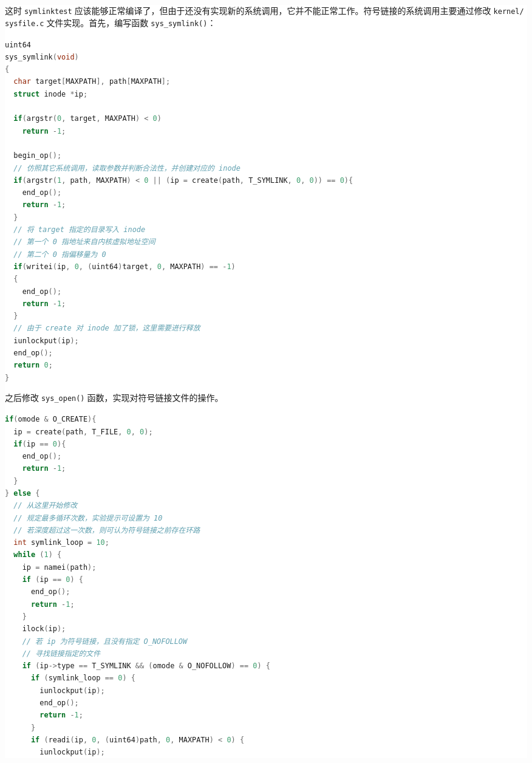 这时 `symlinktest` 应该能够正常编译了，但由于还没有实现新的系统调用，它并不能正常工作。符号链接的系统调用主要通过修改 `kernel/sysfile.c` 文件实现。首先，编写函数 `sys_symlink()`：

```c
uint64
sys_symlink(void)
{
  char target[MAXPATH], path[MAXPATH];
  struct inode *ip;

  if(argstr(0, target, MAXPATH) < 0)
    return -1;

  begin_op();
  // 仿照其它系统调用，读取参数并判断合法性，并创建对应的 inode
  if(argstr(1, path, MAXPATH) < 0 || (ip = create(path, T_SYMLINK, 0, 0)) == 0){
    end_op();
    return -1;
  }
  // 将 target 指定的目录写入 inode
  // 第一个 0 指地址来自内核虚拟地址空间
  // 第二个 0 指偏移量为 0
  if(writei(ip, 0, (uint64)target, 0, MAXPATH) == -1)
  {
    end_op();
    return -1;
  }
  // 由于 create 对 inode 加了锁，这里需要进行释放
  iunlockput(ip);
  end_op();
  return 0;
}
```

之后修改 `sys_open()` 函数，实现对符号链接文件的操作。

```c
if(omode & O_CREATE){
  ip = create(path, T_FILE, 0, 0);
  if(ip == 0){
    end_op();
    return -1;
  }
} else {
  // 从这里开始修改
  // 规定最多循环次数，实验提示可设置为 10
  // 若深度超过这一次数，则可认为符号链接之前存在环路
  int symlink_loop = 10;
  while (1) {
    ip = namei(path);
    if (ip == 0) {
      end_op();
      return -1;
    }
    ilock(ip);
    // 若 ip 为符号链接，且没有指定 O_NOFOLLOW
    // 寻找链接指定的文件
    if (ip->type == T_SYMLINK && (omode & O_NOFOLLOW) == 0) {
      if (symlink_loop == 0) {
        iunlockput(ip);
        end_op();
        return -1;
      }
      if (readi(ip, 0, (uint64)path, 0, MAXPATH) < 0) {
        iunlockput(ip);
```